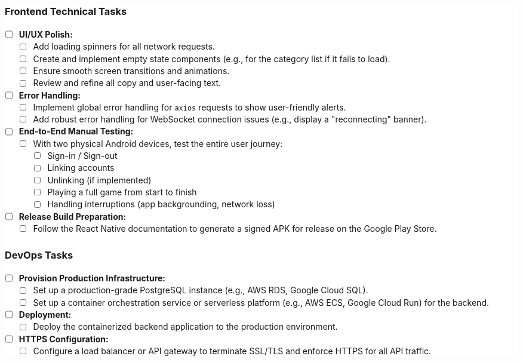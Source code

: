 ### Frontend Technical Tasks
- [ ] **UI/UX Polish:**
    - [ ] Add loading spinners for all network requests.
    - [ ] Create and implement empty state components (e.g., for the category list if it fails to load).
    - [ ] Ensure smooth screen transitions and animations.
    - [ ] Review and refine all copy and user-facing text.
- [ ] **Error Handling:**
    - [ ] Implement global error handling for `axios` requests to show user-friendly alerts.
    - [ ] Add robust error handling for WebSocket connection issues (e.g., display a "reconnecting" banner).
- [ ] **End-to-End Manual Testing:**
    - [ ] With two physical Android devices, test the entire user journey:
        - [ ] Sign-in / Sign-out
        - [ ] Linking accounts
        - [ ] Unlinking (if implemented)
        - [ ] Playing a full game from start to finish
        - [ ] Handling interruptions (app backgrounding, network loss)
- [ ] **Release Build Preparation:**
    - [ ] Follow the React Native documentation to generate a signed APK for release on the Google Play Store.

### DevOps Tasks
- [ ] **Provision Production Infrastructure:**
    - [ ] Set up a production-grade PostgreSQL instance (e.g., AWS RDS, Google Cloud SQL).
    - [ ] Set up a container orchestration service or serverless platform (e.g., AWS ECS, Google Cloud Run) for the backend.
- [ ] **Deployment:**
    - [ ] Deploy the containerized backend application to the production environment.
- [ ] **HTTPS Configuration:**
    - [ ] Configure a load balancer or API gateway to terminate SSL/TLS and enforce HTTPS for all API traffic. 